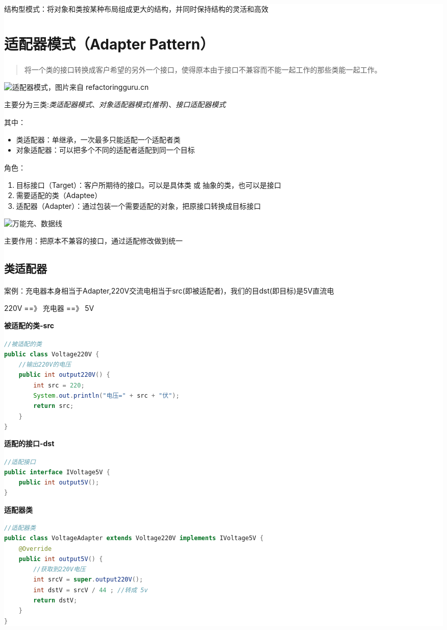 结构型模式：将对象和类按某种布局组成更大的结构，并同时保持结构的灵活和⾼效

# 适配器模式（Adapter Pattern）

> 将一个类的接口转换成客户希望的另外一个接口，使得原本由于接口不兼容而不能一起工作的那些类能一起工作。

![适配器模式，图片来自 refactoringguru.cn](https://springcloud-hrm-miao.oss-cn-beijing.aliyuncs.com/markdown/202212291652852.png)

主要分为三类:*类适配器模式*、*对象适配器模式(推荐)*、*接口适配器模式*

其中：

- 类适配器：单继承，一次最多只能适配一个适配者类
- 对象适配器：可以把多个不同的适配者适配到同一个目标

角色：

1. 目标接口（Target）：客户所期待的接口。可以是具体类 或 抽象的类，也可以是接口
2. 需要适配的类（Adaptee）
3. 适配器（Adapter）：通过包装一个需要适配的对象，把原接口转换成目标接口

![万能充、数据线](https://springcloud-hrm-miao.oss-cn-beijing.aliyuncs.com/markdown/202212301725889.png)

主要作用：把原本不兼容的接口，通过适配修改做到统一

## 类适配器

案例：充电器本身相当于Adapter,220V交流电相当于src(即被适配者)，我们的目dst(即目标)是5V直流电

220V ==》 充电器 ==》 5V

**被适配的类-src**

```java
//被适配的类
public class Voltage220V {
	//输出220V的电压
	public int output220V() {
		int src = 220;
		System.out.println("电压=" + src + "伏");
		return src;
	}
}
```

**适配的接口-dst**

```java
//适配接口
public interface IVoltage5V {
	public int output5V();
}
```

**适配器类**

```java
//适配器类
public class VoltageAdapter extends Voltage220V implements IVoltage5V {
	@Override
	public int output5V() {
		//获取到220V电压
		int srcV = super.output220V();
		int dstV = srcV / 44 ; //转成 5v
		return dstV;
	}
}
```
